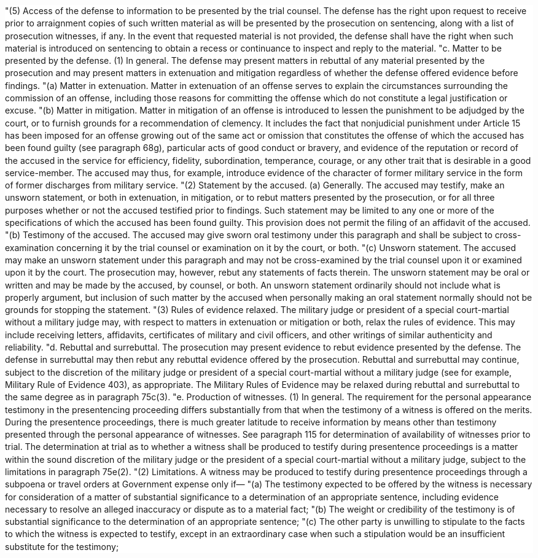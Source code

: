"(5) Access of the defense to information to be presented by the trial counsel. The defense has the right upon request to receive prior to arraignment copies of such written material as will be presented by the prosecution on sentencing, along with a list of prosecution witnesses, if any. In the event that requested material is not provided, the defense shall have the right when such material is introduced on sentencing to obtain a recess or continuance to inspect and reply to the material.
"c. Matter to be presented by the defense. (1) In general. The defense may present matters in rebuttal of any material presented by the prosecution and may present matters in extenuation and mitigation regardless of whether the defense offered evidence before findings.
"(a) Matter in extenuation. Matter in extenuation of an offense serves to explain the circumstances surrounding the commission of an offense, including those reasons for committing the offense which do not constitute a legal justification or excuse.
"(b) Matter in mitigation. Matter in mitigation of an offense is introduced to lessen the punishment to be adjudged by the court, or to furnish grounds for a recommendation of clemency. It includes the fact that nonjudicial punishment under Article 15 has been imposed for an offense growing out of the same act or omission that constitutes the offense of which the accused has been found guilty (see paragraph 68g), particular acts of good conduct or bravery, and evidence of the reputation or record of the accused in the service for efficiency, fidelity, subordination, temperance, courage, or any other trait that is desirable in a good service-member. The accused may thus, for example, introduce evidence of the character of former military service in the form of former discharges from military service.
"(2) Statement by the accused. (a) Generally. The accused may testify, make an unsworn statement, or both in extenuation, in mitigation, or to rebut matters presented by the prosecution, or for all three purposes whether or not the accused testified prior to findings. Such statement may be limited to any one or more of the specifications of which the accused has been found guilty. This provision does not permit the filing of an affidavit of the accused.
"(b) Testimony of the accused. The accused may give sworn oral testimony under this paragraph and shall be subject to cross-examination concerning it by the trial counsel or examination on it by the court, or both.
"(c) Unsworn statement. The accused may make an unsworn statement under this paragraph and may not be cross-examined by the trial counsel upon it or examined upon it by the court. The prosecution may, however, rebut any statements of facts therein. The unsworn statement may be oral or written and may be made by the accused, by counsel, or both. An unsworn statement ordinarily should not include what is properly argument, but inclusion of such matter by the accused when personally making an oral statement normally should not be grounds for stopping the statement.
"(3) Rules of evidence relaxed. The military judge or president of a special court-martial without a military judge may, with respect to matters in extenuation or mitigation or both, relax the rules of evidence. This may include receiving letters, affidavits, certificates of military and civil officers, and other writings of similar authenticity and reliability.
"d. Rebuttal and surrebuttal. The prosecution may present evidence to rebut evidence presented by the defense. The defense in surrebuttal may then rebut any rebuttal evidence offered by the prosecution. Rebuttal and surrebuttal may continue, subject to the discretion of the military judge or president of a special court-martial without a military judge (see for example, Military Rule of Evidence 403), as appropriate. The Military Rules of Evidence may be relaxed during rebuttal and surrebuttal to the same degree as in paragraph 75c(3).
"e. Production of witnesses. (1) In general. The requirement for the personal appearance testimony in the presentencing proceeding differs substantially from that when the testimony of a witness is offered on the merits. During the presentence proceedings, there is much greater latitude to receive information by means other than testimony presented through the personal appearance of witnesses. See paragraph 115 for determination of availability of witnesses prior to trial. The determination at trial as to whether a witness shall be produced to testify during presentence proceedings is a matter within the sound discretion of the military judge or the president of a special court-martial without a military judge, subject to the limitations in paragraph 75e(2).
"(2) Limitations. A witness may be produced to testify during presentence proceedings through a subpoena or travel orders at Government expense only if—
"(a) The testimony expected to be offered by the witness is necessary for consideration of a matter of substantial significance to a determination of an appropriate sentence, including evidence necessary to resolve an alleged inaccuracy or dispute as to a material fact;
"(b) The weight or credibility of the testimony is of substantial significance to the determination of an appropriate sentence;
"(c) The other party is unwilling to stipulate to the facts to which the witness is expected to testify, except in an extraordinary case when such a stipulation would be an insufficient substitute for the testimony;